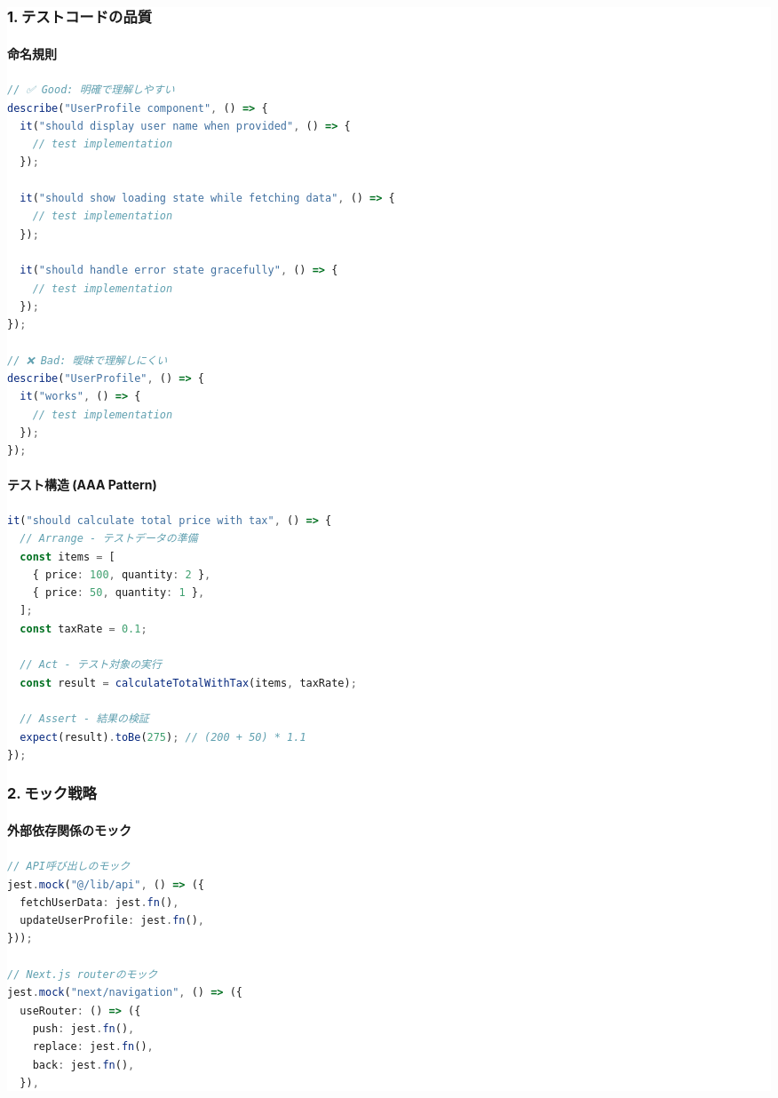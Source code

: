### 1. テストコードの品質

#### 命名規則

```typescript
// ✅ Good: 明確で理解しやすい
describe("UserProfile component", () => {
  it("should display user name when provided", () => {
    // test implementation
  });

  it("should show loading state while fetching data", () => {
    // test implementation
  });

  it("should handle error state gracefully", () => {
    // test implementation
  });
});

// ❌ Bad: 曖昧で理解しにくい
describe("UserProfile", () => {
  it("works", () => {
    // test implementation
  });
});
```

#### テスト構造 (AAA Pattern)

```typescript
it("should calculate total price with tax", () => {
  // Arrange - テストデータの準備
  const items = [
    { price: 100, quantity: 2 },
    { price: 50, quantity: 1 },
  ];
  const taxRate = 0.1;

  // Act - テスト対象の実行
  const result = calculateTotalWithTax(items, taxRate);

  // Assert - 結果の検証
  expect(result).toBe(275); // (200 + 50) * 1.1
});
```

### 2. モック戦略

#### 外部依存関係のモック

```typescript
// API呼び出しのモック
jest.mock("@/lib/api", () => ({
  fetchUserData: jest.fn(),
  updateUserProfile: jest.fn(),
}));

// Next.js routerのモック
jest.mock("next/navigation", () => ({
  useRouter: () => ({
    push: jest.fn(),
    replace: jest.fn(),
    back: jest.fn(),
  }),
```